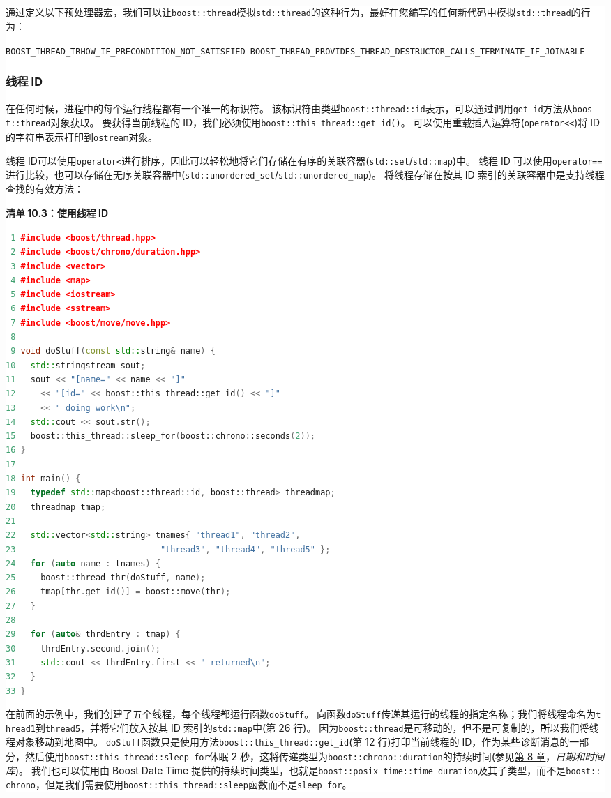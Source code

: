 通过定义以下预处理器宏，我们可以让`boost::thread`模拟`std::thread`的这种行为，最好在您编写的任何新代码中模拟`std::thread`的行为：

```cpp
BOOST_THREAD_TRHOW_IF_PRECONDITION_NOT_SATISFIED BOOST_THREAD_PROVIDES_THREAD_DESTRUCTOR_CALLS_TERMINATE_IF_JOINABLE
```

### 线程 ID

在任何时候，进程中的每个运行线程都有一个唯一的标识符。 该标识符由类型`boost::thread::id`表示，可以通过调用`get_id`方法从`boost::thread`对象获取。 要获得当前线程的 ID，我们必须使用`boost::this_thread::get_id()`。 可以使用重载插入运算符(`operator<<`)将 ID 的字符串表示打印到`ostream`对象。

线程 ID可以使用`operator<`进行排序，因此可以轻松地将它们存储在有序的关联容器(`std::set`/`std::map`)中。 线程 ID 可以使用`operator==`进行比较，也可以存储在无序关联容器中(`std::unordered_set`/`std::unordered_map`)。 将线程存储在按其 ID 索引的关联容器中是支持线程查找的有效方法：

**清单 10.3：使用线程 ID**

```cpp
 1 #include <boost/thread.hpp>
 2 #include <boost/chrono/duration.hpp>
 3 #include <vector>
 4 #include <map>
 5 #include <iostream>
 6 #include <sstream>
 7 #include <boost/move/move.hpp>
 8
 9 void doStuff(const std::string& name) {
10   std::stringstream sout;
11   sout << "[name=" << name << "]"
12     << "[id=" << boost::this_thread::get_id() << "]"
13     << " doing work\n";
14   std::cout << sout.str();
15   boost::this_thread::sleep_for(boost::chrono::seconds(2));
16 }
17
18 int main() {
19   typedef std::map<boost::thread::id, boost::thread> threadmap;
20   threadmap tmap;
21
22   std::vector<std::string> tnames{ "thread1", "thread2",
23                             "thread3", "thread4", "thread5" };
24   for (auto name : tnames) {
25     boost::thread thr(doStuff, name);
26     tmap[thr.get_id()] = boost::move(thr);
27   }
28
29   for (auto& thrdEntry : tmap) {
30     thrdEntry.second.join();
31     std::cout << thrdEntry.first << " returned\n";
32   }
33 }
```

在前面的示例中，我们创建了五个线程，每个线程都运行函数`doStuff`。 向函数`doStuff`传递其运行的线程的指定名称；我们将线程命名为`thread1`到`thread5`，并将它们放入按其 ID 索引的`std::map`中(第 26 行)。 因为`boost::thread`是可移动的，但不是可复制的，所以我们将线程对象移动到地图中。 `doStuff`函数只是使用方法`boost::this_thread::get_id`(第 12 行)打印当前线程的 ID，作为某些诊断消息的一部分，然后使用`boost::this_thread::sleep_for`休眠 2 秒，这将传递类型为`boost::chrono::duration`的持续时间(参见[第 8 章](08.html "Chapter 8. Date and Time Libraries")，*日期和时间库*)。 我们也可以使用由 Boost Date Time 提供的持续时间类型，也就是`boost::posix_time::time_duration`及其子类型，而不是`boost::chrono`，但是我们需要使用`boost::this_thread::sleep`函数而不是`sleep_for`。
